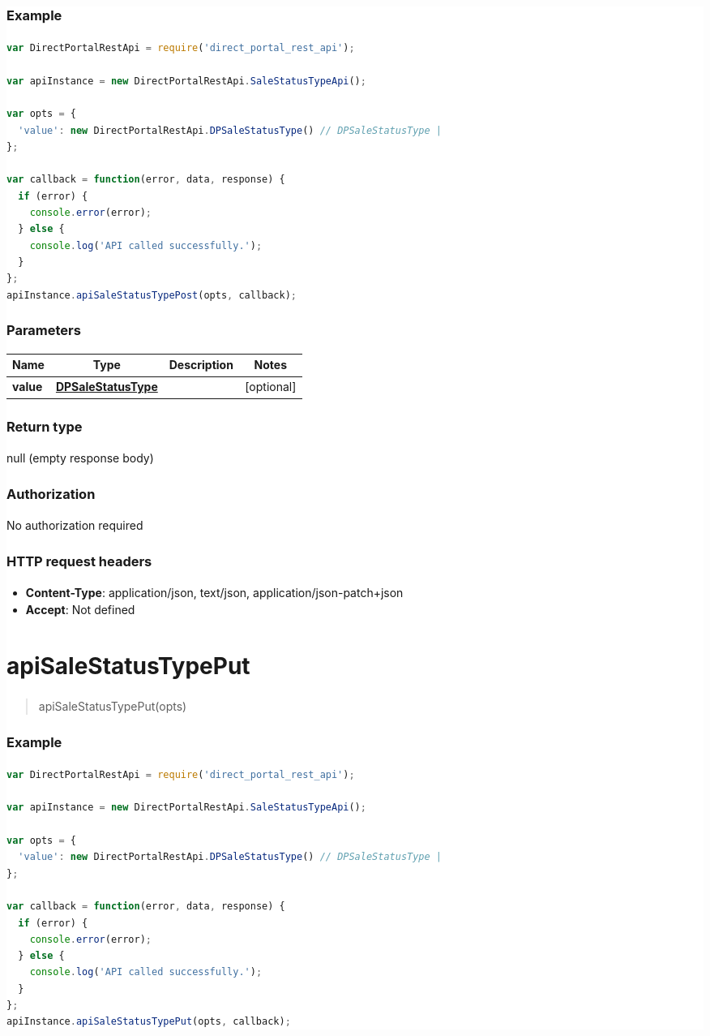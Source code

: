 

### Example
```javascript
var DirectPortalRestApi = require('direct_portal_rest_api');

var apiInstance = new DirectPortalRestApi.SaleStatusTypeApi();

var opts = { 
  'value': new DirectPortalRestApi.DPSaleStatusType() // DPSaleStatusType | 
};

var callback = function(error, data, response) {
  if (error) {
    console.error(error);
  } else {
    console.log('API called successfully.');
  }
};
apiInstance.apiSaleStatusTypePost(opts, callback);
```

### Parameters

Name | Type | Description  | Notes
------------- | ------------- | ------------- | -------------
 **value** | [**DPSaleStatusType**](DPSaleStatusType.md)|  | [optional] 

### Return type

null (empty response body)

### Authorization

No authorization required

### HTTP request headers

 - **Content-Type**: application/json, text/json, application/json-patch+json
 - **Accept**: Not defined

<a name="apiSaleStatusTypePut"></a>
# **apiSaleStatusTypePut**
> apiSaleStatusTypePut(opts)



### Example
```javascript
var DirectPortalRestApi = require('direct_portal_rest_api');

var apiInstance = new DirectPortalRestApi.SaleStatusTypeApi();

var opts = { 
  'value': new DirectPortalRestApi.DPSaleStatusType() // DPSaleStatusType | 
};

var callback = function(error, data, response) {
  if (error) {
    console.error(error);
  } else {
    console.log('API called successfully.');
  }
};
apiInstance.apiSaleStatusTypePut(opts, callback);
```